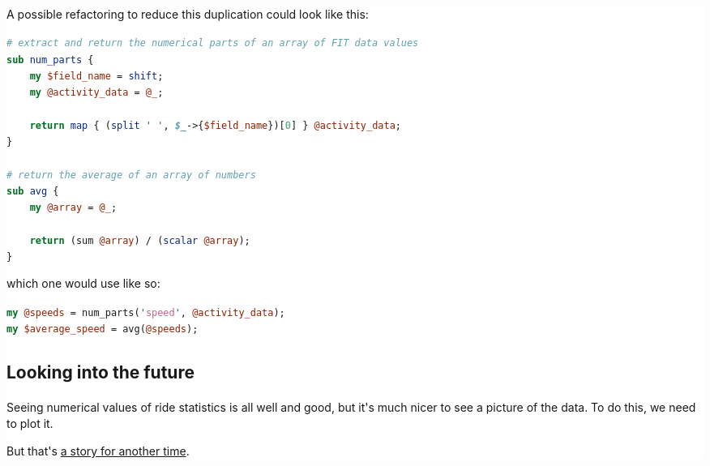 A possible refactoring to reduce this duplication could look like this:

```perl
# extract and return the numerical parts of an array of FIT data values
sub num_parts {
    my $field_name = shift;
    my @activity_data = @_;

    return map { (split ' ', $_->{$field_name})[0] } @activity_data;
}

# return the average of an array of numbers
sub avg {
    my @array = @_;

    return (sum @array) / (scalar @array);
}
```

which one would use like so:

```perl
my @speeds = num_parts('speed', @activity_data);
my $average_speed = avg(@speeds);
```

## Looking into the future

Seeing numerical values of ride statistics is all well and good, but it's
much nicer to see a picture of the data.  To do this, we need to plot it.

But that's [a story for another
time]({{site.baseurl}}/analysing-fit-data-with-perl-producing-png-plots/).


[^not-affiliated-zwift]: Note that I'm not affiliated with Zwift.  I use the
[^not-affiliated-garmin]: Note that I'm not affiliated with Garmin.  I
[^not-affiliated-strava]: Note that I'm not affiliated with Strava.  I've
[^record-data-messages]: There are different kinds of data messages.
[^actual-position]: For those wondering: these coordinates would put me on
[^haemoglobin-spelling]: I expected this field to be spelled 'haemoglobin'
[^coding-horror-regexes]: Jeff Attwood [wrote an interesting take on the use of regular expressions](https://blog.codinghorror.com/regular-expressions-now-you-have-two-problems/).
[^garmin-activities]: Garmin calls a complete ride (or run, if you're that
[^fetch-undef-eof]: Remember that `fetch()` returns `undef` on failure or EOF.
[^warnings-hidden]: Note that I've removed the `uninitialized value`
[^zwift-is-a-game]: Even though Zwift is primarily a training platform, it
